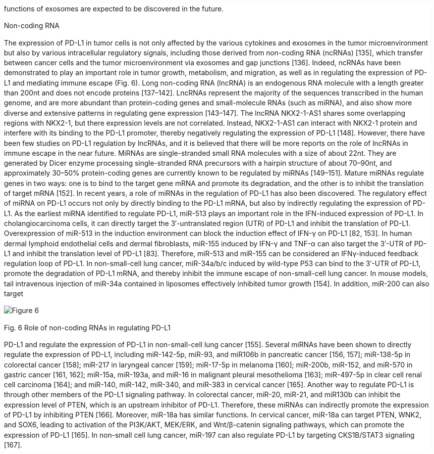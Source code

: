 functions of exosomes are expected to be discovered in the future.

Non-coding RNA

The expression of PD-L1 in tumor cells is not only affected by the various cytokines and exosomes in the tumor microenvironment but also by various intracellular regulatory signals, including those derived from non-coding RNA (ncRNAs) [135], which transfer between cancer cells and the tumor microenvironment via exosomes and gap junctions [136]. Indeed, ncRNAs have been demonstrated to play an important role in tumor growth, metabolism, and migration, as well as in regulating the expression of PD-L1 and mediating immune escape (Fig. 6). Long non-coding RNA (lncRNA) is an endogenous RNA molecule with a length greater than 200nt and does not encode proteins [137–142]. LncRNAs represent the majority of the sequences transcribed in the human genome, and are more abundant than protein-coding genes and small-molecule RNAs (such as miRNA), and also show more diverse and extensive patterns in regulating gene expression [143–147]. The lncRNA NKX2-1-AS1 shares some overlapping regions with NKX2-1, but there expression levels are not correlated. Instead, NKX2-1-AS1 can interact with NKX2-1 protein and interfere with its binding to the PD-L1 promoter, thereby negatively regulating the expression of PD-L1 [148]. However, there have been few studies on PD-L1 regulation by lncRNAs, and it is believed that there will be more reports on the role of lncRNAs in immune escape in the near future. MiRNAs are single-stranded small RNA molecules with a size of about 22nt. They are generated by Dicer enzyme processing single-stranded RNA precursors with a hairpin structure of about 70–90nt, and approximately 30–50% protein-coding genes are currently known to be regulated by miRNAs [149–151]. Mature miRNAs regulate genes in two ways: one is to bind to the target gene mRNA and promote its degradation, and the other is to inhibit the translation of target mRNA [152]. In recent years, a role of miRNAs in the regulation of PD-L1 has also been discovered. The regulatory effect of miRNA on PD-L1 occurs not only by directly binding to the PD-L1 mRNA, but also by indirectly regulating the expression of PD-L1. As the earliest miRNA identified to regulate PD-L1, miR-513 plays an important role in the IFN-induced expression of PD-L1. In cholangiocarcinoma cells, it can directly target the 3′-untranslated region (UTR) of PD-L1 and inhibit the translation of PD-L1. Overexpression of miR-513 in the induction environment can block the induction effect of IFN-γ on PD-L1 [82, 153]. In human dermal lymphoid endothelial cells and dermal fibroblasts, miR-155 induced by IFN-γ and TNF-α can also target the 3′-UTR of PD-L1 and inhibit the translation level of PD-L1 [83]. Therefore, miR-513 and miR-155 can be considered an IFNγ-induced feedback regulation loop of PD-L1. In non-small-cell lung cancer, miR-34a/b/c induced by wild-type P53 can bind to the 3′-UTR of PD-L1, promote the degradation of PD-L1 mRNA, and thereby inhibit the immune escape of non-small-cell lung cancer. In mouse models, tail intravenous injection of miR-34a contained in liposomes effectively inhibited tumor growth [154]. In addition, miR-200 can also target

![Figure 6](attachment://image.png)

Fig. 6 Role of non-coding RNAs in regulating PD-L1

PD-L1 and regulate the expression of PD-L1 in non-small-cell lung cancer [155]. Several miRNAs have been shown to directly regulate the expression of PD-L1, including miR-142-5p, miR-93, and miR106b in pancreatic cancer [156, 157]; miR-138-5p in colorectal cancer [158]; miR-217 in laryngeal cancer [159]; miR-17-5p in melanoma [160]; miR-200b, miR-152, and miR-570 in gastric cancer [161, 162]; miR-15a, miR-193a, and miR-16 in malignant pleural mesothelioma [163]; miR-497-5p in clear cell renal cell carcinoma [164]; and miR-140, miR-142, miR-340, and miR-383 in cervical cancer [165]. Another way to regulate PD-L1 is through other members of the PD-L1 signaling pathway. In colorectal cancer, miR-20, miR-21, and miR130b can inhibit the expression level of PTEN, which is an upstream inhibitor of PD-L1. Therefore, these miRNAs can indirectly promote the expression of PD-L1 by inhibiting PTEN [166]. Moreover, miR-18a has similar functions. In cervical cancer, miR-18a can target PTEN, WNK2, and SOX6, leading to activation of the PI3K/AKT, MEK/ERK, and Wnt/β-catenin signaling pathways, which can promote the expression of PD-L1 [165]. In non-small cell lung cancer, miR-197 can also regulate PD-L1 by targeting CKS1B/STAT3 signaling [167].
